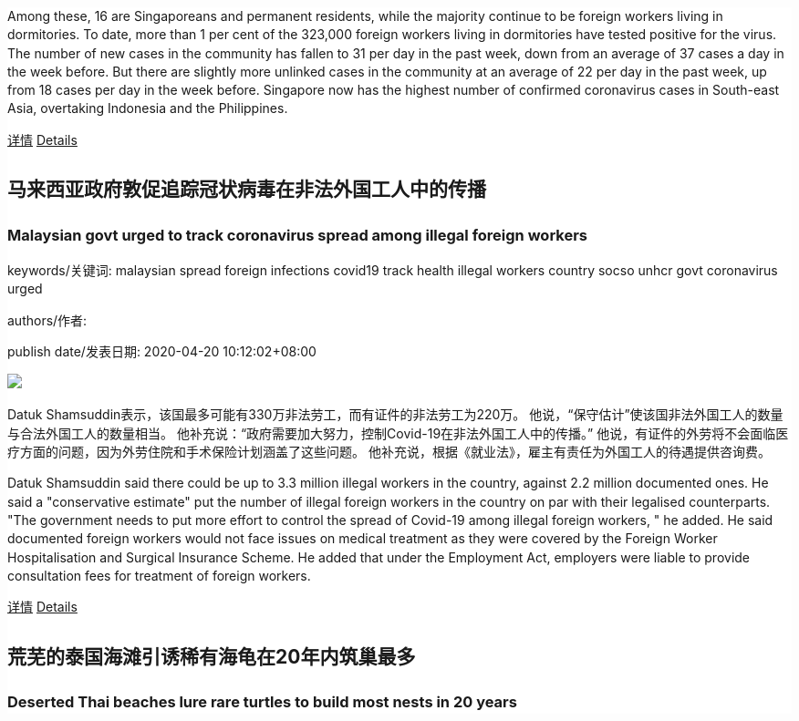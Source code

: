 Among these, 16 are Singaporeans and permanent residents, while the majority continue to be foreign workers living in dormitories.
To date, more than 1 per cent of the 323,000 foreign workers living in dormitories have tested positive for the virus.
The number of new cases in the community has fallen to 31 per day in the past week, down from an average of 37 cases a day in the week before.
But there are slightly more unlinked cases in the community at an average of 22 per day in the past week, up from 18 cases per day in the week before.
Singapore now has the highest number of confirmed coronavirus cases in South-east Asia, overtaking Indonesia and the Philippines.

[详情](1%2C426%20new%20coronavirus%20cases%20in%20S%27pore%20in%20new%20daily%20high_zh.md) [Details](1%2C426%20new%20coronavirus%20cases%20in%20S%27pore%20in%20new%20daily%20high.md)


## 马来西亚政府敦促追踪冠状病毒在非法外国工人中的传播

### Malaysian govt urged to track coronavirus spread among illegal foreign workers

keywords/关键词: malaysian spread foreign infections covid19 track health illegal workers country socso unhcr govt coronavirus urged

authors/作者: 

publish date/发表日期: 2020-04-20 10:12:02+08:00

![](https://www.straitstimes.com/sites/default/files/styles/x_large/public/articles/2020/04/20/ym-hwmalaysia-200420.jpg?itok=W-sw5Dw7)

Datuk Shamsuddin表示，该国最多可能有330万非法劳工，而有证件的非法劳工为220万。
他说，“保守估计”使该国非法外国工人的数量与合法外国工人的数量相当。
他补充说：“政府需要加大努力，控制Covid-19在非法外国工人中的传播。”
他说，有证件的外劳将不会面临医疗方面的问题，因为外劳住院和手术保险计划涵盖了这些问题。
他补充说，根据《就业法》，雇主有责任为外国工人的待遇提供咨询费。

Datuk Shamsuddin said there could be up to 3.3 million illegal workers in the country, against 2.2 million documented ones.
He said a "conservative estimate" put the number of illegal foreign workers in the country on par with their legalised counterparts.
"The government needs to put more effort to control the spread of Covid-19 among illegal foreign workers, " he added.
He said documented foreign workers would not face issues on medical treatment as they were covered by the Foreign Worker Hospitalisation and Surgical Insurance Scheme.
He added that under the Employment Act, employers were liable to provide consultation fees for treatment of foreign workers.

[详情](Malaysian%20govt%20urged%20to%20track%20coronavirus%20spread%20among%20illegal%20foreign%20workers_zh.md) [Details](Malaysian%20govt%20urged%20to%20track%20coronavirus%20spread%20among%20illegal%20foreign%20workers.md)


## 荒芜的泰国海滩引诱稀有海龟在20年内筑巢最多

### Deserted Thai beaches lure rare turtles to build most nests in 20 years
